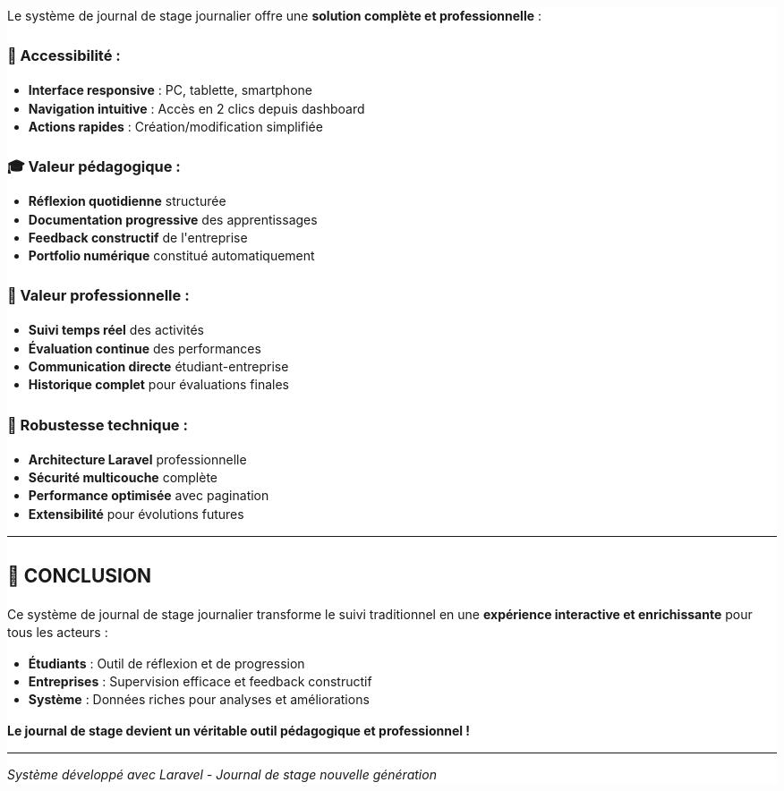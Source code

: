 Le système de journal de stage journalier offre une **solution complète et professionnelle** :

### **📱 Accessibilité :**
- **Interface responsive** : PC, tablette, smartphone
- **Navigation intuitive** : Accès en 2 clics depuis dashboard
- **Actions rapides** : Création/modification simplifiée

### **🎓 Valeur pédagogique :**
- **Réflexion quotidienne** structurée
- **Documentation progressive** des apprentissages
- **Feedback constructif** de l'entreprise
- **Portfolio numérique** constitué automatiquement

### **💼 Valeur professionnelle :**
- **Suivi temps réel** des activités
- **Évaluation continue** des performances
- **Communication directe** étudiant-entreprise
- **Historique complet** pour évaluations finales

### **🔧 Robustesse technique :**
- **Architecture Laravel** professionnelle
- **Sécurité multicouche** complète
- **Performance optimisée** avec pagination
- **Extensibilité** pour évolutions futures

---

## 🎉 **CONCLUSION**

Ce système de journal de stage journalier transforme le suivi traditionnel en une **expérience interactive et enrichissante** pour tous les acteurs :

- **Étudiants** : Outil de réflexion et de progression
- **Entreprises** : Supervision efficace et feedback constructif  
- **Système** : Données riches pour analyses et améliorations

**Le journal de stage devient un véritable outil pédagogique et professionnel !**

---

*Système développé avec Laravel - Journal de stage nouvelle génération*
